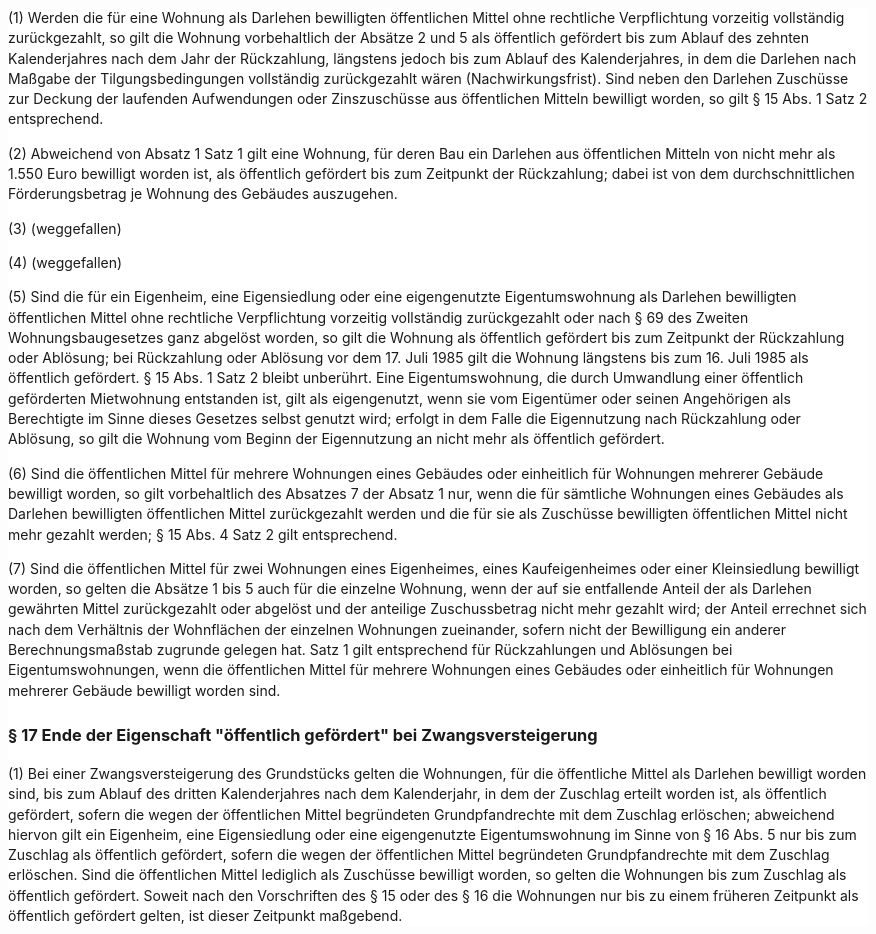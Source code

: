 (1) Werden die für eine Wohnung als Darlehen bewilligten öffentlichen Mittel ohne rechtliche Verpflichtung vorzeitig vollständig zurückgezahlt, so gilt die Wohnung vorbehaltlich der Absätze 2 und 5 als öffentlich gefördert bis zum Ablauf des zehnten Kalenderjahres nach dem Jahr der Rückzahlung, längstens jedoch bis zum Ablauf des Kalenderjahres, in dem die Darlehen nach Maßgabe der Tilgungsbedingungen vollständig zurückgezahlt wären (Nachwirkungsfrist). Sind neben den Darlehen Zuschüsse zur Deckung der laufenden Aufwendungen oder Zinszuschüsse aus öffentlichen Mitteln bewilligt worden, so gilt § 15 Abs. 1 Satz 2 entsprechend.

(2) Abweichend von Absatz 1 Satz 1 gilt eine Wohnung, für deren Bau ein Darlehen aus öffentlichen Mitteln von nicht mehr als 1.550 Euro bewilligt worden ist, als öffentlich gefördert bis zum Zeitpunkt der Rückzahlung; dabei ist von dem durchschnittlichen Förderungsbetrag je Wohnung des Gebäudes auszugehen.

(3) (weggefallen)

(4) (weggefallen)

(5) Sind die für ein Eigenheim, eine Eigensiedlung oder eine eigengenutzte Eigentumswohnung als Darlehen bewilligten öffentlichen Mittel ohne rechtliche Verpflichtung vorzeitig vollständig zurückgezahlt oder nach § 69 des Zweiten Wohnungsbaugesetzes ganz abgelöst worden, so gilt die Wohnung als öffentlich gefördert bis zum Zeitpunkt der Rückzahlung oder Ablösung; bei Rückzahlung oder Ablösung vor dem 17. Juli 1985 gilt die Wohnung längstens bis zum 16. Juli 1985 als öffentlich gefördert. § 15 Abs. 1 Satz 2 bleibt unberührt. Eine Eigentumswohnung, die durch Umwandlung einer öffentlich geförderten Mietwohnung entstanden ist, gilt als eigengenutzt, wenn sie vom Eigentümer oder seinen Angehörigen als Berechtigte im Sinne dieses Gesetzes selbst genutzt wird; erfolgt in dem Falle die Eigennutzung nach Rückzahlung oder Ablösung, so gilt die Wohnung vom Beginn der Eigennutzung an nicht mehr als öffentlich gefördert.

(6) Sind die öffentlichen Mittel für mehrere Wohnungen eines Gebäudes oder einheitlich für Wohnungen mehrerer Gebäude bewilligt worden, so gilt vorbehaltlich des Absatzes 7 der Absatz 1 nur, wenn die für sämtliche Wohnungen eines Gebäudes als Darlehen bewilligten öffentlichen Mittel zurückgezahlt werden und die für sie als Zuschüsse bewilligten öffentlichen Mittel nicht mehr gezahlt werden; § 15 Abs. 4 Satz 2 gilt entsprechend.

(7) Sind die öffentlichen Mittel für zwei Wohnungen eines Eigenheimes, eines Kaufeigenheimes oder einer Kleinsiedlung bewilligt worden, so gelten die Absätze 1 bis 5 auch für die einzelne Wohnung, wenn der auf sie entfallende Anteil der als Darlehen gewährten Mittel zurückgezahlt oder abgelöst und der anteilige Zuschussbetrag nicht mehr gezahlt wird; der Anteil errechnet sich nach dem Verhältnis der Wohnflächen der einzelnen Wohnungen zueinander, sofern nicht der Bewilligung ein anderer Berechnungsmaßstab zugrunde gelegen hat. Satz 1 gilt entsprechend für Rückzahlungen und Ablösungen bei Eigentumswohnungen, wenn die öffentlichen Mittel für mehrere Wohnungen eines Gebäudes oder einheitlich für Wohnungen mehrerer Gebäude bewilligt worden sind.


### § 17 Ende der Eigenschaft "öffentlich gefördert" bei Zwangsversteigerung

(1) Bei einer Zwangsversteigerung des Grundstücks gelten die Wohnungen, für die öffentliche Mittel als Darlehen bewilligt worden sind, bis zum Ablauf des dritten Kalenderjahres nach dem Kalenderjahr, in dem der Zuschlag erteilt worden ist, als öffentlich gefördert, sofern die wegen der öffentlichen Mittel begründeten Grundpfandrechte mit dem Zuschlag erlöschen; abweichend hiervon gilt ein Eigenheim, eine Eigensiedlung oder eine eigengenutzte Eigentumswohnung im Sinne von § 16 Abs. 5 nur bis zum Zuschlag als öffentlich gefördert, sofern die wegen der öffentlichen Mittel begründeten Grundpfandrechte mit dem Zuschlag erlöschen. Sind die öffentlichen Mittel lediglich als Zuschüsse bewilligt worden, so gelten die Wohnungen bis zum Zuschlag als öffentlich gefördert. Soweit nach den Vorschriften des § 15 oder des § 16 die Wohnungen nur bis zu einem früheren Zeitpunkt als öffentlich gefördert gelten, ist dieser Zeitpunkt maßgebend.

